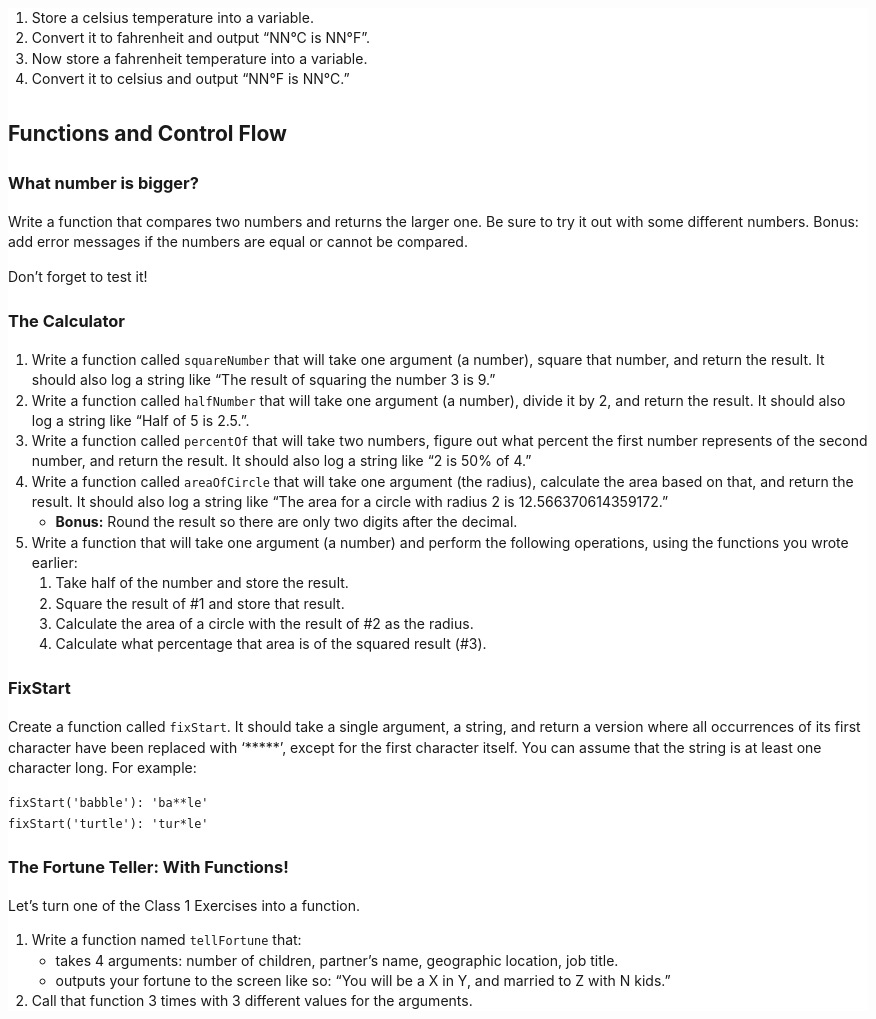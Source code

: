 1. Store a celsius temperature into a variable.
2. Convert it to fahrenheit and output “NN°C is NN°F”.
3. Now store a fahrenheit temperature into a variable.
4. Convert it to celsius and output “NN°F is NN°C.”

## Functions and Control Flow

### What number is bigger?

Write a function that compares two numbers and returns the larger one. Be sure to try it out with some different numbers. Bonus: add error messages if the numbers are equal or cannot be compared.

Don’t forget to test it!

### The Calculator

1. Write a function called `squareNumber` that will take one argument (a number), square that number, and return the result. It should also log a string like “The result of squaring the number 3 is 9.”
2. Write a function called `halfNumber` that will take one argument (a number), divide it by 2, and return the result. It should also log a string like “Half of 5 is 2.5.”.
3. Write a function called `percentOf` that will take two numbers, figure out what percent the first number represents of the second number, and return the result. It should also log a string like “2 is 50% of 4.”
4. Write a function called `areaOfCircle` that will take one argument (the radius), calculate the area based on that, and return the result. It should also log a string like “The area for a circle with radius 2 is 12.566370614359172.”
   * **Bonus:** Round the result so there are only two digits after the decimal.
5. Write a function that will take one argument (a number) and perform the following operations, using the functions you wrote earlier:
   1. Take half of the number and store the result.
   2. Square the result of #1 and store that result.
   3. Calculate the area of a circle with the result of #2 as the radius.
   4. Calculate what percentage that area is of the squared result (#3).

### FixStart

Create a function called `fixStart`. It should take a single argument, a string, and return a version where all occurrences of its first character have been replaced with ‘*****’, except for the first character itself. You can assume that the string is at least one character long. For example:

    fixStart('babble'): 'ba**le'
    fixStart('turtle'): 'tur*le'
    

### The Fortune Teller: With Functions!

Let’s turn one of the Class 1 Exercises into a function.

1. Write a function named `tellFortune` that:
   * takes 4 arguments: number of children, partner’s name, geographic location, job title.
   * outputs your fortune to the screen like so: “You will be a X in Y, and married to Z with N kids.”
2. Call that function 3 times with 3 different values for the arguments.
